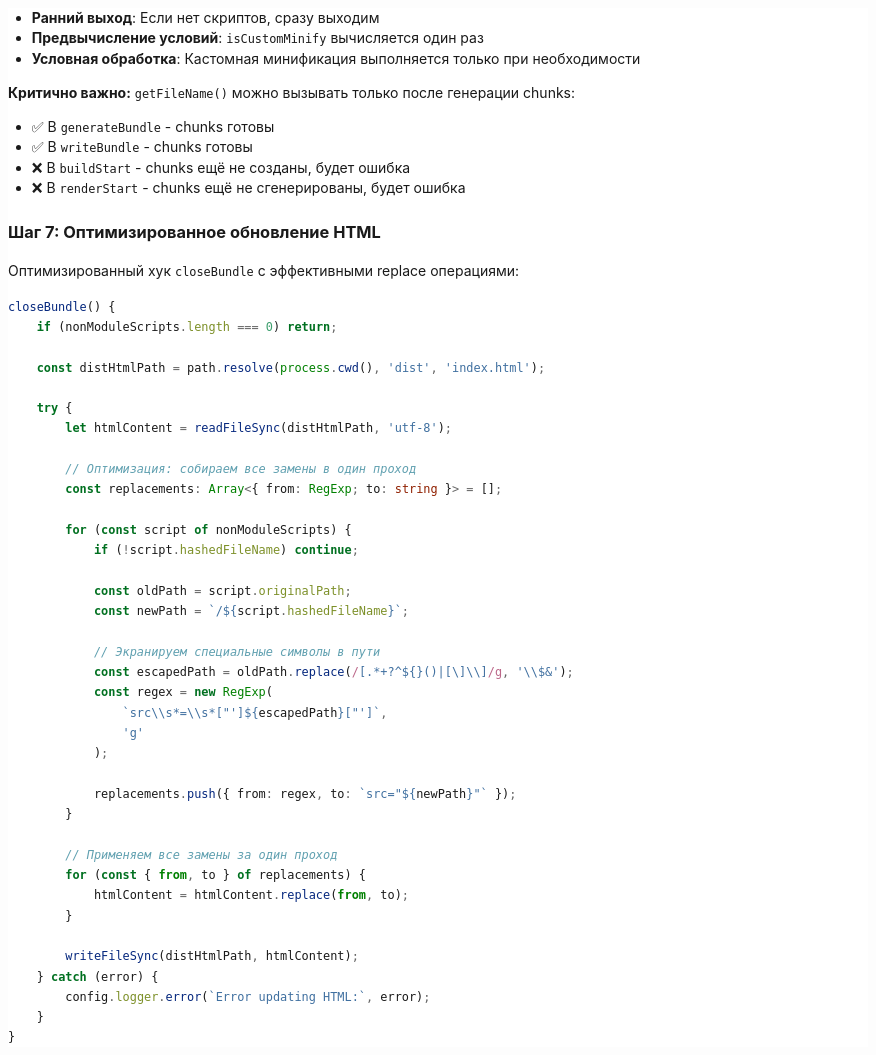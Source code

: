 - **Ранний выход**: Если нет скриптов, сразу выходим
- **Предвычисление условий**: `isCustomMinify` вычисляется один раз
- **Условная обработка**: Кастомная минификация выполняется только при необходимости

**Критично важно:** `getFileName()` можно вызывать только после генерации chunks:

- ✅ В `generateBundle` - chunks готовы
- ✅ В `writeBundle` - chunks готовы
- ❌ В `buildStart` - chunks ещё не созданы, будет ошибка
- ❌ В `renderStart` - chunks ещё не сгенерированы, будет ошибка

### Шаг 7: Оптимизированное обновление HTML

Оптимизированный хук `closeBundle` с эффективными replace операциями:

```typescript
closeBundle() {
    if (nonModuleScripts.length === 0) return;

    const distHtmlPath = path.resolve(process.cwd(), 'dist', 'index.html');

    try {
        let htmlContent = readFileSync(distHtmlPath, 'utf-8');

        // Оптимизация: собираем все замены в один проход
        const replacements: Array<{ from: RegExp; to: string }> = [];

        for (const script of nonModuleScripts) {
            if (!script.hashedFileName) continue;

            const oldPath = script.originalPath;
            const newPath = `/${script.hashedFileName}`;

            // Экранируем специальные символы в пути
            const escapedPath = oldPath.replace(/[.*+?^${}()|[\]\\]/g, '\\$&');
            const regex = new RegExp(
                `src\\s*=\\s*["']${escapedPath}["']`,
                'g'
            );

            replacements.push({ from: regex, to: `src="${newPath}"` });
        }

        // Применяем все замены за один проход
        for (const { from, to } of replacements) {
            htmlContent = htmlContent.replace(from, to);
        }

        writeFileSync(distHtmlPath, htmlContent);
    } catch (error) {
        config.logger.error(`Error updating HTML:`, error);
    }
}
```
